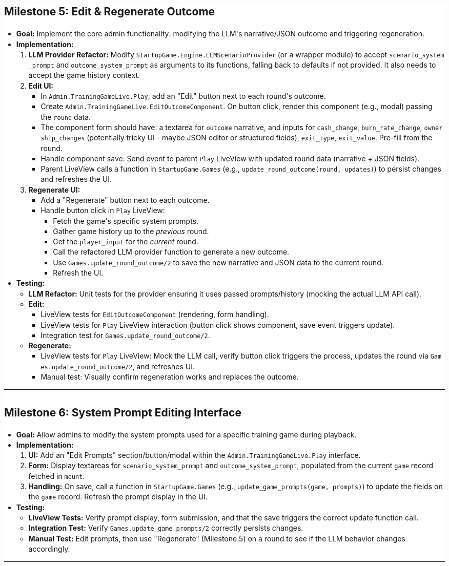 
## Milestone 5: Edit & Regenerate Outcome

*   **Goal:** Implement the core admin functionality: modifying the LLM's narrative/JSON outcome and triggering regeneration.
*   **Implementation:**
    1.  **LLM Provider Refactor:** Modify `StartupGame.Engine.LLMScenarioProvider` (or a wrapper module) to accept `scenario_system_prompt` and `outcome_system_prompt` as arguments to its functions, falling back to defaults if not provided. It also needs to accept the game history context.
    2.  **Edit UI:**
        *   In `Admin.TrainingGameLive.Play`, add an "Edit" button next to each round's outcome.
        *   Create `Admin.TrainingGameLive.EditOutcomeComponent`. On button click, render this component (e.g., modal) passing the `round` data.
        *   The component form should have: a textarea for `outcome` narrative, and inputs for `cash_change`, `burn_rate_change`, `ownership_changes` (potentially tricky UI - maybe JSON editor or structured fields), `exit_type`, `exit_value`. Pre-fill from the round.
        *   Handle component save: Send event to parent `Play` LiveView with updated round data (narrative + JSON fields).
        *   Parent LiveView calls a function in `StartupGame.Games` (e.g., `update_round_outcome(round, updates)`) to persist changes and refreshes the UI.
    3.  **Regenerate UI:**
        *   Add a "Regenerate" button next to each outcome.
        *   Handle button click in `Play` LiveView:
            *   Fetch the game's specific system prompts.
            *   Gather game history up to the *previous* round.
            *   Get the `player_input` for the *current* round.
            *   Call the refactored LLM provider function to generate a new outcome.
            *   Use `Games.update_round_outcome/2` to save the new narrative and JSON data to the current round.
            *   Refresh the UI.
*   **Testing:**
    *   **LLM Refactor:** Unit tests for the provider ensuring it uses passed prompts/history (mocking the actual LLM API call).
    *   **Edit:**
        *   LiveView tests for `EditOutcomeComponent` (rendering, form handling).
        *   LiveView tests for `Play` LiveView interaction (button click shows component, save event triggers update).
        *   Integration test for `Games.update_round_outcome/2`.
    *   **Regenerate:**
        *   LiveView tests for `Play` LiveView: Mock the LLM call, verify button click triggers the process, updates the round via `Games.update_round_outcome/2`, and refreshes UI.
        *   Manual test: Visually confirm regeneration works and replaces the outcome.

---

## Milestone 6: System Prompt Editing Interface

*   **Goal:** Allow admins to modify the system prompts used for a specific training game during playback.
*   **Implementation:**
    1.  **UI:** Add an "Edit Prompts" section/button/modal within the `Admin.TrainingGameLive.Play` interface.
    2.  **Form:** Display textareas for `scenario_system_prompt` and `outcome_system_prompt`, populated from the current `game` record fetched in `mount`.
    3.  **Handling:** On save, call a function in `StartupGame.Games` (e.g., `update_game_prompts(game, prompts)`) to update the fields on the `game` record. Refresh the prompt display in the UI.
*   **Testing:**
    *   **LiveView Tests:** Verify prompt display, form submission, and that the save triggers the correct update function call.
    *   **Integration Test:** Verify `Games.update_game_prompts/2` correctly persists changes.
    *   **Manual Test:** Edit prompts, then use "Regenerate" (Milestone 5) on a round to see if the LLM behavior changes accordingly.

---
